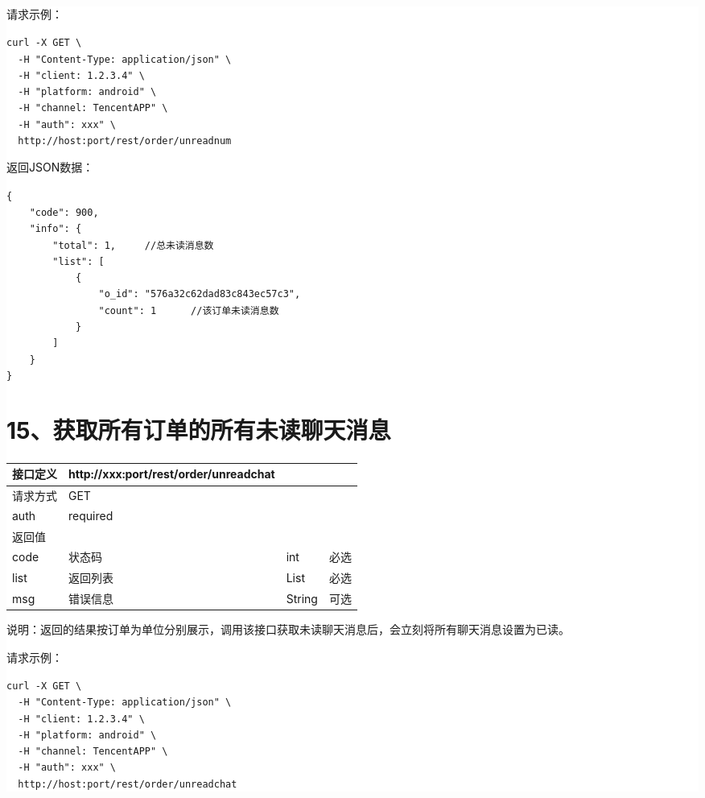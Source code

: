  请求示例：
```
curl -X GET \
  -H "Content-Type: application/json" \
  -H "client: 1.2.3.4" \
  -H "platform: android" \
  -H "channel: TencentAPP" \
  -H "auth": xxx" \
  http://host:port/rest/order/unreadnum
```

返回JSON数据：
```
{
    "code": 900,
    "info": {
        "total": 1,     //总未读消息数
        "list": [
            {
                "o_id": "576a32c62dad83c843ec57c3",
                "count": 1      //该订单未读消息数
            }
        ]
    }
}
```

# 15、获取所有订单的所有未读聊天消息

|接口定义  | http://xxx:port/rest/order/unreadchat | | |
| -------- | -------- | -------- | -------- |
|请求方式|GET|||
|auth|required|||
|返回值||||
|code|状态码|int|必选|
|list|返回列表|List|必选|
|msg|错误信息|String|可选|

说明：返回的结果按订单为单位分别展示，调用该接口获取未读聊天消息后，会立刻将所有聊天消息设置为已读。

 请求示例：
```
curl -X GET \
  -H "Content-Type: application/json" \
  -H "client: 1.2.3.4" \
  -H "platform: android" \
  -H "channel: TencentAPP" \
  -H "auth": xxx" \
  http://host:port/rest/order/unreadchat
```
